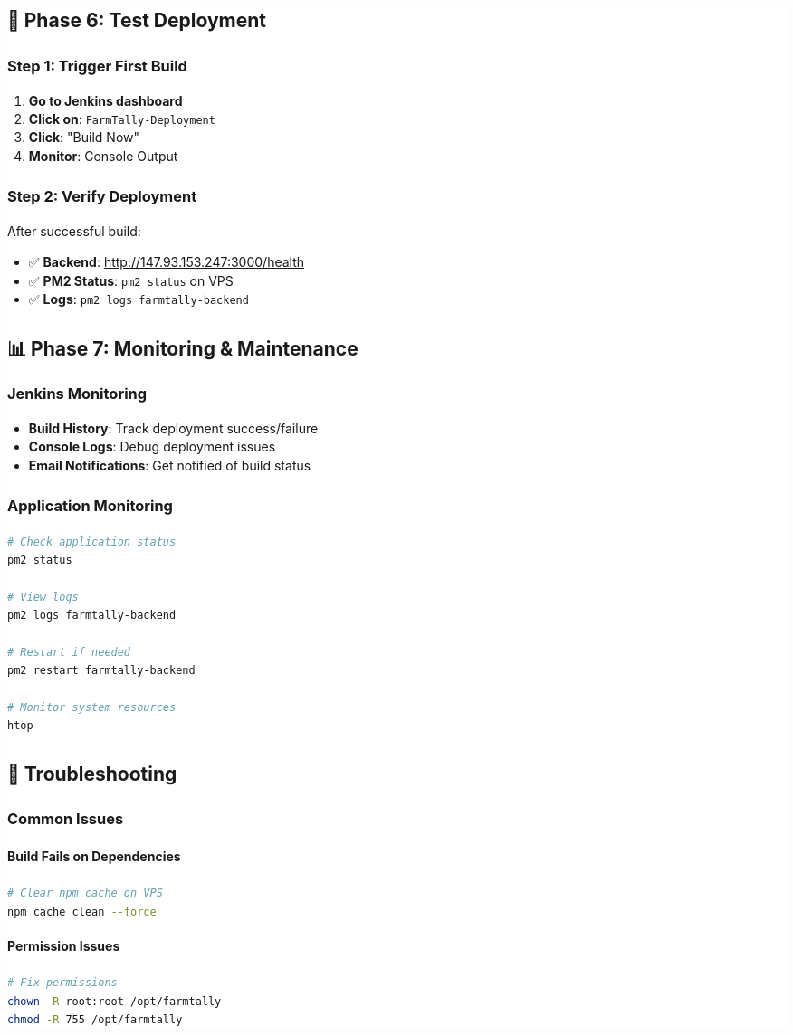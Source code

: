 ## 🎯 **Phase 6: Test Deployment**

### **Step 1: Trigger First Build**

1. **Go to Jenkins dashboard**
2. **Click on**: `FarmTally-Deployment`
3. **Click**: "Build Now"
4. **Monitor**: Console Output

### **Step 2: Verify Deployment**

After successful build:
- ✅ **Backend**: http://147.93.153.247:3000/health
- ✅ **PM2 Status**: `pm2 status` on VPS
- ✅ **Logs**: `pm2 logs farmtally-backend`

## 📊 **Phase 7: Monitoring & Maintenance**

### **Jenkins Monitoring**
- **Build History**: Track deployment success/failure
- **Console Logs**: Debug deployment issues
- **Email Notifications**: Get notified of build status

### **Application Monitoring**
```bash
# Check application status
pm2 status

# View logs
pm2 logs farmtally-backend

# Restart if needed
pm2 restart farmtally-backend

# Monitor system resources
htop
```

## 🚨 **Troubleshooting**

### **Common Issues**

#### **Build Fails on Dependencies**
```bash
# Clear npm cache on VPS
npm cache clean --force
```

#### **Permission Issues**
```bash
# Fix permissions
chown -R root:root /opt/farmtally
chmod -R 755 /opt/farmtally
```
